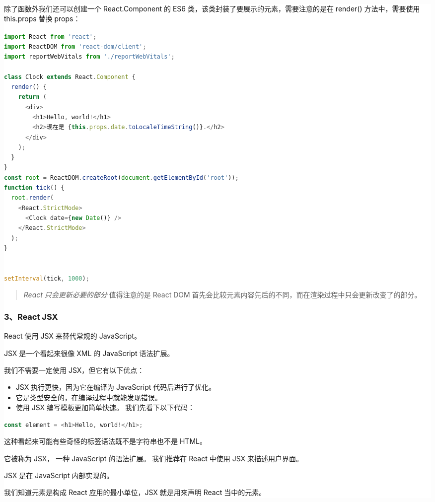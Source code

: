 除了函数外我们还可以创建一个 React.Component 的 ES6 类，该类封装了要展示的元素，需要注意的是在 render() 方法中，需要使用 this.props 替换 props：

```JavaScript
import React from 'react';
import ReactDOM from 'react-dom/client';
import reportWebVitals from './reportWebVitals';

class Clock extends React.Component {
  render() {
    return (
      <div>
        <h1>Hello, world!</h1>
        <h2>现在是 {this.props.date.toLocaleTimeString()}.</h2>
      </div>
    );
  }
}
const root = ReactDOM.createRoot(document.getElementById('root'));
function tick() {
  root.render(
    <React.StrictMode>
      <Clock date={new Date()} />
    </React.StrictMode>
  );
}


setInterval(tick, 1000);
```

> _React 只会更新必要的部分_
> 值得注意的是 React DOM 首先会比较元素内容先后的不同，而在渲染过程中只会更新改变了的部分。

### 3、React JSX

React 使用 JSX 来替代常规的 JavaScript。

JSX 是一个看起来很像 XML 的 JavaScript 语法扩展。

我们不需要一定使用 JSX，但它有以下优点：

- JSX 执行更快，因为它在编译为 JavaScript 代码后进行了优化。
- 它是类型安全的，在编译过程中就能发现错误。
- 使用 JSX 编写模板更加简单快速。
  我们先看下以下代码：

```JavaScript
const element = <h1>Hello, world!</h1>;
```

这种看起来可能有些奇怪的标签语法既不是字符串也不是 HTML。

它被称为 JSX， 一种 JavaScript 的语法扩展。 我们推荐在 React 中使用 JSX 来描述用户界面。

JSX 是在 JavaScript 内部实现的。

我们知道元素是构成 React 应用的最小单位，JSX 就是用来声明 React 当中的元素。
